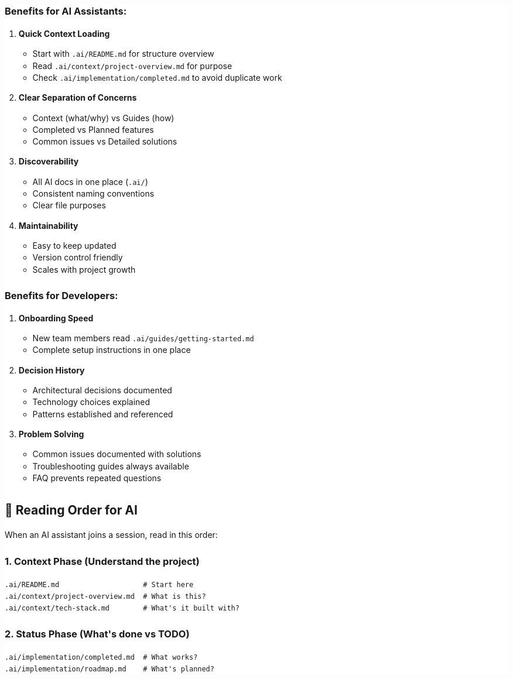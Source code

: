 ### **Benefits for AI Assistants:**

1. **Quick Context Loading**
   - Start with `.ai/README.md` for structure overview
   - Read `.ai/context/project-overview.md` for purpose
   - Check `.ai/implementation/completed.md` to avoid duplicate work

2. **Clear Separation of Concerns**
   - Context (what/why) vs Guides (how)
   - Completed vs Planned features
   - Common issues vs Detailed solutions

3. **Discoverability**
   - All AI docs in one place (`.ai/`)
   - Consistent naming conventions
   - Clear file purposes

4. **Maintainability**
   - Easy to keep updated
   - Version control friendly
   - Scales with project growth

### **Benefits for Developers:**

1. **Onboarding Speed**
   - New team members read `.ai/guides/getting-started.md`
   - Complete setup instructions in one place

2. **Decision History**
   - Architectural decisions documented
   - Technology choices explained
   - Patterns established and referenced

3. **Problem Solving**
   - Common issues documented with solutions
   - Troubleshooting guides always available
   - FAQ prevents repeated questions

## 📖 Reading Order for AI

When an AI assistant joins a session, read in this order:

### 1. **Context Phase** (Understand the project)
```
.ai/README.md                    # Start here
.ai/context/project-overview.md  # What is this?
.ai/context/tech-stack.md        # What's it built with?
```

### 2. **Status Phase** (What's done vs TODO)
```
.ai/implementation/completed.md  # What works?
.ai/implementation/roadmap.md    # What's planned?
```
